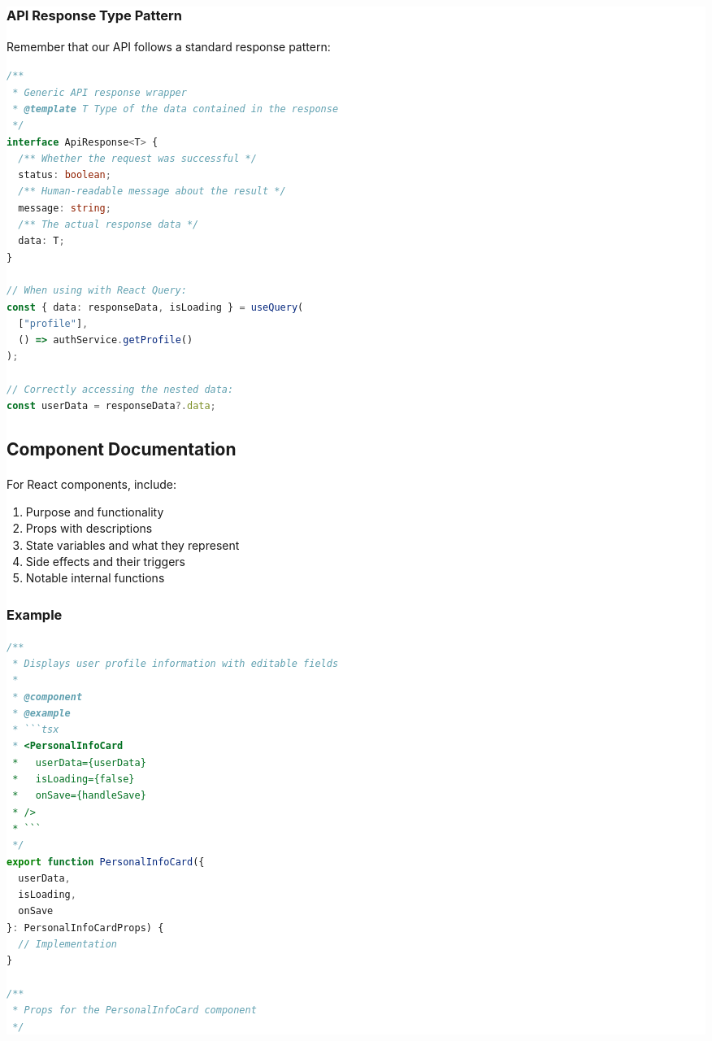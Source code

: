 ### API Response Type Pattern

Remember that our API follows a standard response pattern:

```typescript
/**
 * Generic API response wrapper
 * @template T Type of the data contained in the response
 */
interface ApiResponse<T> {
  /** Whether the request was successful */
  status: boolean;
  /** Human-readable message about the result */
  message: string;
  /** The actual response data */
  data: T;
}

// When using with React Query:
const { data: responseData, isLoading } = useQuery(
  ["profile"],
  () => authService.getProfile()
);

// Correctly accessing the nested data:
const userData = responseData?.data;
```

## Component Documentation

For React components, include:

1. Purpose and functionality
2. Props with descriptions
3. State variables and what they represent
4. Side effects and their triggers
5. Notable internal functions

### Example

```typescript
/**
 * Displays user profile information with editable fields
 * 
 * @component
 * @example
 * ```tsx
 * <PersonalInfoCard 
 *   userData={userData} 
 *   isLoading={false} 
 *   onSave={handleSave} 
 * />
 * ```
 */
export function PersonalInfoCard({ 
  userData, 
  isLoading, 
  onSave 
}: PersonalInfoCardProps) {
  // Implementation
}

/**
 * Props for the PersonalInfoCard component
 */
```